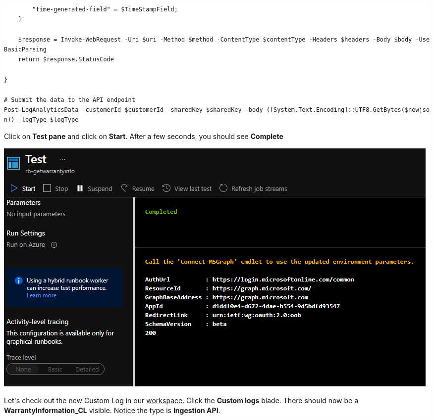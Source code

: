 ```
        "time-generated-field" = $TimeStampField;
    }

    $response = Invoke-WebRequest -Uri $uri -Method $method -ContentType $contentType -Headers $headers -Body $body -UseBasicParsing
    return $response.StatusCode

}

# Submit the data to the API endpoint
Post-LogAnalyticsData -customerId $customerId -sharedKey $sharedKey -body ([System.Text.Encoding]::UTF8.GetBytes($newjson)) -logType $logType
```

Click on **Test pane** and click on **Start**.  After a few seconds, you should see **Complete**

![](../img/2021/az_monitor_warranty/image6.jpg)

Let's check out the new Custom Log in our [workspace](https://portal.azure.com/#blade/Microsoft_Azure_Monitoring/AzureMonitoringBrowseBlade/lawsInsights).  Click the **Custom logs** blade.  There should now be a **WarrantyInformation_CL** visible.  Notice the type is **Ingestion API**.  
